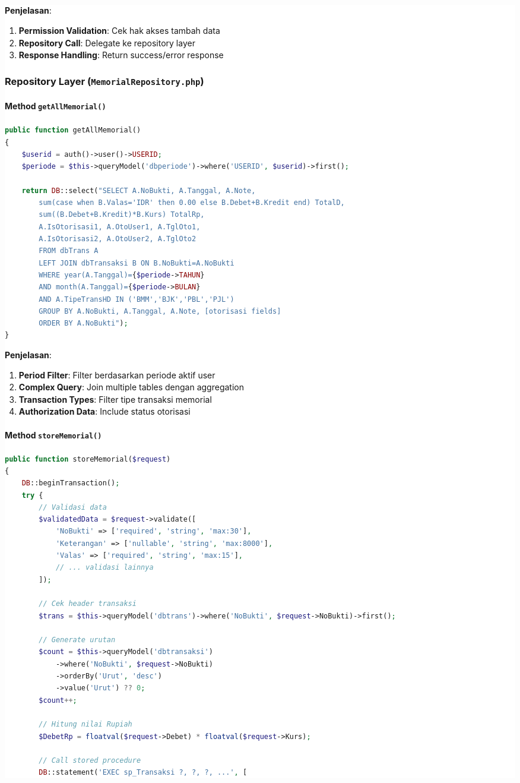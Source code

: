 **Penjelasan**:
1. **Permission Validation**: Cek hak akses tambah data
2. **Repository Call**: Delegate ke repository layer
3. **Response Handling**: Return success/error response

### Repository Layer (`MemorialRepository.php`)

#### Method `getAllMemorial()`
```php
public function getAllMemorial()
{
    $userid = auth()->user()->USERID;
    $periode = $this->queryModel('dbperiode')->where('USERID', $userid)->first();
    
    return DB::select("SELECT A.NoBukti, A.Tanggal, A.Note, 
        sum(case when B.Valas='IDR' then 0.00 else B.Debet+B.Kredit end) TotalD,
        sum((B.Debet+B.Kredit)*B.Kurs) TotalRp,
        A.IsOtorisasi1, A.OtoUser1, A.TglOto1, 
        A.IsOtorisasi2, A.OtoUser2, A.TglOto2
        FROM dbTrans A
        LEFT JOIN dbTransaksi B ON B.NoBukti=A.NoBukti
        WHERE year(A.Tanggal)={$periode->TAHUN} 
        AND month(A.Tanggal)={$periode->BULAN}
        AND A.TipeTransHD IN ('BMM','BJK','PBL','PJL')
        GROUP BY A.NoBukti, A.Tanggal, A.Note, [otorisasi fields]
        ORDER BY A.NoBukti");
}
```

**Penjelasan**:
1. **Period Filter**: Filter berdasarkan periode aktif user
2. **Complex Query**: Join multiple tables dengan aggregation
3. **Transaction Types**: Filter tipe transaksi memorial
4. **Authorization Data**: Include status otorisasi

#### Method `storeMemorial()`
```php
public function storeMemorial($request)
{
    DB::beginTransaction();
    try {
        // Validasi data
        $validatedData = $request->validate([
            'NoBukti' => ['required', 'string', 'max:30'],
            'Keterangan' => ['nullable', 'string', 'max:8000'],
            'Valas' => ['required', 'string', 'max:15'],
            // ... validasi lainnya
        ]);
        
        // Cek header transaksi
        $trans = $this->queryModel('dbtrans')->where('NoBukti', $request->NoBukti)->first();
        
        // Generate urutan
        $count = $this->queryModel('dbtransaksi')
            ->where('NoBukti', $request->NoBukti)
            ->orderBy('Urut', 'desc')
            ->value('Urut') ?? 0;
        $count++;
        
        // Hitung nilai Rupiah
        $DebetRp = floatval($request->Debet) * floatval($request->Kurs);
        
        // Call stored procedure
        DB::statement('EXEC sp_Transaksi ?, ?, ?, ...', [
```